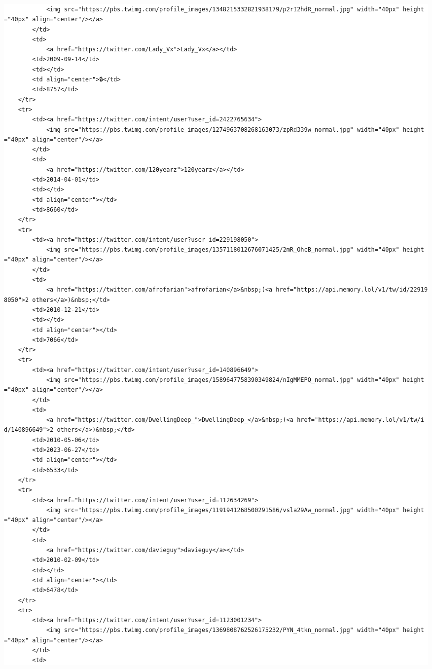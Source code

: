                 <img src="https://pbs.twimg.com/profile_images/1348215332821938179/p2rI2hdR_normal.jpg" width="40px" height="40px" align="center"/></a>
            </td>
            <td>
                <a href="https://twitter.com/Lady_Vx">Lady_Vx</a></td>
            <td>2009-09-14</td>
            <td></td>
            <td align="center">🔒</td>
            <td>8757</td>
        </tr>
        <tr>
            <td><a href="https://twitter.com/intent/user?user_id=2422765634">
                <img src="https://pbs.twimg.com/profile_images/1274963708268163073/zpRd339w_normal.jpg" width="40px" height="40px" align="center"/></a>
            </td>
            <td>
                <a href="https://twitter.com/120yearz">120yearz</a></td>
            <td>2014-04-01</td>
            <td></td>
            <td align="center"></td>
            <td>8660</td>
        </tr>
        <tr>
            <td><a href="https://twitter.com/intent/user?user_id=229198050">
                <img src="https://pbs.twimg.com/profile_images/1357118012676071425/2mR_OhcB_normal.jpg" width="40px" height="40px" align="center"/></a>
            </td>
            <td>
                <a href="https://twitter.com/afrofarian">afrofarian</a>&nbsp;(<a href="https://api.memory.lol/v1/tw/id/229198050">2 others</a>)&nbsp;</td>
            <td>2010-12-21</td>
            <td></td>
            <td align="center"></td>
            <td>7066</td>
        </tr>
        <tr>
            <td><a href="https://twitter.com/intent/user?user_id=140896649">
                <img src="https://pbs.twimg.com/profile_images/1589647758390349824/nIgMMEPQ_normal.jpg" width="40px" height="40px" align="center"/></a>
            </td>
            <td>
                <a href="https://twitter.com/DwellingDeep_">DwellingDeep_</a>&nbsp;(<a href="https://api.memory.lol/v1/tw/id/140896649">2 others</a>)&nbsp;</td>
            <td>2010-05-06</td>
            <td>2023-06-27</td>
            <td align="center"></td>
            <td>6533</td>
        </tr>
        <tr>
            <td><a href="https://twitter.com/intent/user?user_id=112634269">
                <img src="https://pbs.twimg.com/profile_images/1191941268500291586/vsla29Aw_normal.jpg" width="40px" height="40px" align="center"/></a>
            </td>
            <td>
                <a href="https://twitter.com/davieguy">davieguy</a></td>
            <td>2010-02-09</td>
            <td></td>
            <td align="center"></td>
            <td>6478</td>
        </tr>
        <tr>
            <td><a href="https://twitter.com/intent/user?user_id=1123001234">
                <img src="https://pbs.twimg.com/profile_images/1369808762526175232/PYN_4tkn_normal.jpg" width="40px" height="40px" align="center"/></a>
            </td>
            <td>